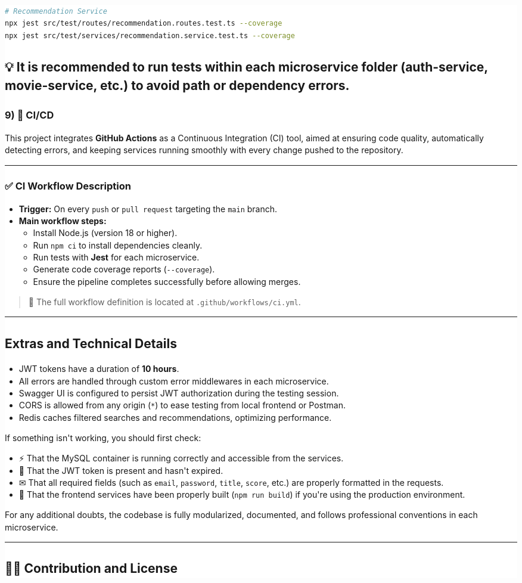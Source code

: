 ```bash
# Recommendation Service
npx jest src/test/routes/recommendation.routes.test.ts --coverage
npx jest src/test/services/recommendation.service.test.ts --coverage
```
💡 It is recommended to run tests within each microservice folder (auth-service, movie-service, etc.) to avoid path or dependency errors.
---
### 9) 🔄 CI/CD

This project integrates **GitHub Actions** as a Continuous Integration (CI) tool, aimed at ensuring code quality, automatically detecting errors, and keeping services running smoothly with every change pushed to the repository.

---

### ✅ CI Workflow Description

- **Trigger:** On every `push` or `pull request` targeting the `main` branch.
- **Main workflow steps:**
  - Install Node.js (version 18 or higher).
  - Run `npm ci` to install dependencies cleanly.
  - Run tests with **Jest** for each microservice.
  - Generate code coverage reports (`--coverage`).
  - Ensure the pipeline completes successfully before allowing merges.

> 📁 The full workflow definition is located at `.github/workflows/ci.yml`.

---

## Extras and Technical Details

- JWT tokens have a duration of **10 hours**.
- All errors are handled through custom error middlewares in each microservice.
- Swagger UI is configured to persist JWT authorization during the testing session.
- CORS is allowed from any origin (`*`) to ease testing from local frontend or Postman.
- Redis caches filtered searches and recommendations, optimizing performance.

If something isn't working, you should first check:

- ⚡ That the MySQL container is running correctly and accessible from the services.
- 🔐 That the JWT token is present and hasn't expired.
- ✉ That all required fields (such as `email`, `password`, `title`, `score`, etc.) are properly formatted in the requests.
- 🧱 That the frontend services have been properly built (`npm run build`) if you're using the production environment.

For any additional doubts, the codebase is fully modularized, documented, and follows professional conventions in each microservice.

---

## 🧑‍💻 Contribution and License
